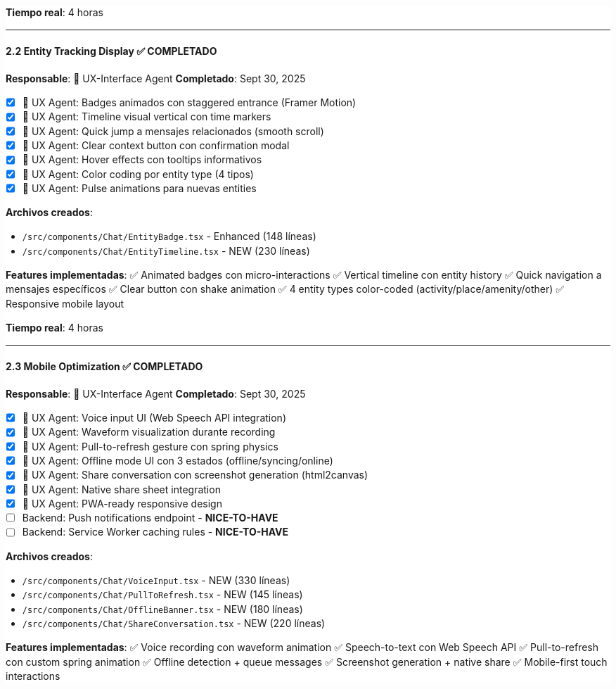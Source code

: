 **Tiempo real**: 4 horas

---

#### 2.2 Entity Tracking Display ✅ COMPLETADO
**Responsable**: 🎨 UX-Interface Agent
**Completado**: Sept 30, 2025

- [x] 🎨 UX Agent: Badges animados con staggered entrance (Framer Motion)
- [x] 🎨 UX Agent: Timeline visual vertical con time markers
- [x] 🎨 UX Agent: Quick jump a mensajes relacionados (smooth scroll)
- [x] 🎨 UX Agent: Clear context button con confirmation modal
- [x] 🎨 UX Agent: Hover effects con tooltips informativos
- [x] 🎨 UX Agent: Color coding por entity type (4 tipos)
- [x] 🎨 UX Agent: Pulse animations para nuevas entities

**Archivos creados**:
- `/src/components/Chat/EntityBadge.tsx` - Enhanced (148 líneas)
- `/src/components/Chat/EntityTimeline.tsx` - NEW (230 líneas)

**Features implementadas**:
✅ Animated badges con micro-interactions
✅ Vertical timeline con entity history
✅ Quick navigation a mensajes específicos
✅ Clear button con shake animation
✅ 4 entity types color-coded (activity/place/amenity/other)
✅ Responsive mobile layout

**Tiempo real**: 4 horas

---

#### 2.3 Mobile Optimization ✅ COMPLETADO
**Responsable**: 🎨 UX-Interface Agent
**Completado**: Sept 30, 2025

- [x] 🎨 UX Agent: Voice input UI (Web Speech API integration)
- [x] 🎨 UX Agent: Waveform visualization durante recording
- [x] 🎨 UX Agent: Pull-to-refresh gesture con spring physics
- [x] 🎨 UX Agent: Offline mode UI con 3 estados (offline/syncing/online)
- [x] 🎨 UX Agent: Share conversation con screenshot generation (html2canvas)
- [x] 🎨 UX Agent: Native share sheet integration
- [x] 🎨 UX Agent: PWA-ready responsive design
- [ ] Backend: Push notifications endpoint - **NICE-TO-HAVE**
- [ ] Backend: Service Worker caching rules - **NICE-TO-HAVE**

**Archivos creados**:
- `/src/components/Chat/VoiceInput.tsx` - NEW (330 líneas)
- `/src/components/Chat/PullToRefresh.tsx` - NEW (145 líneas)
- `/src/components/Chat/OfflineBanner.tsx` - NEW (180 líneas)
- `/src/components/Chat/ShareConversation.tsx` - NEW (220 líneas)

**Features implementadas**:
✅ Voice recording con waveform animation
✅ Speech-to-text con Web Speech API
✅ Pull-to-refresh con custom spring animation
✅ Offline detection + queue messages
✅ Screenshot generation + native share
✅ Mobile-first touch interactions

